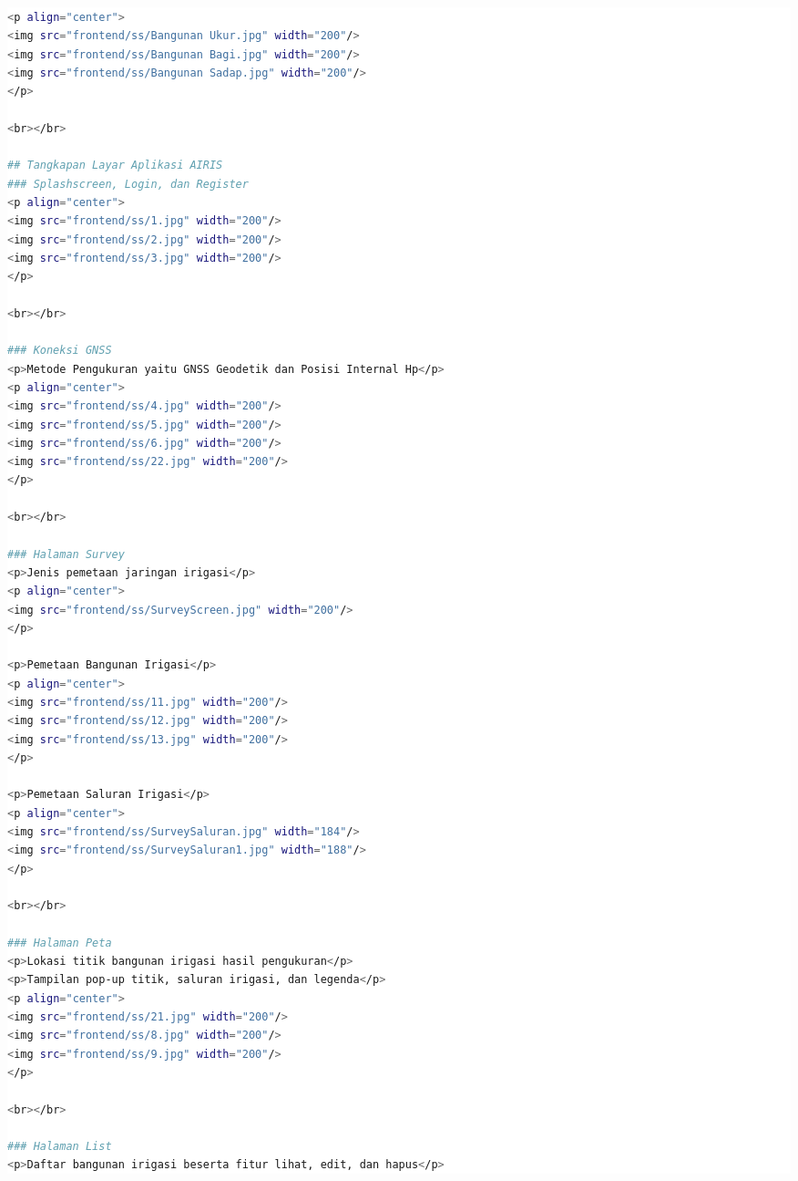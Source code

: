    ```bash
<p align="center">
  <img src="frontend/ss/Bangunan Ukur.jpg" width="200"/>
  <img src="frontend/ss/Bangunan Bagi.jpg" width="200"/>
  <img src="frontend/ss/Bangunan Sadap.jpg" width="200"/>
</p>

<br></br>

## Tangkapan Layar Aplikasi AIRIS
### Splashscreen, Login, dan Register
<p align="center">
  <img src="frontend/ss/1.jpg" width="200"/>
  <img src="frontend/ss/2.jpg" width="200"/>
  <img src="frontend/ss/3.jpg" width="200"/>
</p>

<br></br>

### Koneksi GNSS
<p>Metode Pengukuran yaitu GNSS Geodetik dan Posisi Internal Hp</p>
<p align="center">
  <img src="frontend/ss/4.jpg" width="200"/>
  <img src="frontend/ss/5.jpg" width="200"/>
  <img src="frontend/ss/6.jpg" width="200"/>
  <img src="frontend/ss/22.jpg" width="200"/>
</p>

<br></br>

### Halaman Survey
<p>Jenis pemetaan jaringan irigasi</p>
<p align="center">
  <img src="frontend/ss/SurveyScreen.jpg" width="200"/>
</p>

<p>Pemetaan Bangunan Irigasi</p>
<p align="center">
  <img src="frontend/ss/11.jpg" width="200"/>
  <img src="frontend/ss/12.jpg" width="200"/>
  <img src="frontend/ss/13.jpg" width="200"/>
</p>

<p>Pemetaan Saluran Irigasi</p>
<p align="center">
  <img src="frontend/ss/SurveySaluran.jpg" width="184"/>
  <img src="frontend/ss/SurveySaluran1.jpg" width="188"/>
</p>

<br></br>

### Halaman Peta
<p>Lokasi titik bangunan irigasi hasil pengukuran</p>
<p>Tampilan pop-up titik, saluran irigasi, dan legenda</p>
<p align="center">
  <img src="frontend/ss/21.jpg" width="200"/>
  <img src="frontend/ss/8.jpg" width="200"/>
  <img src="frontend/ss/9.jpg" width="200"/>
</p>

<br></br>

### Halaman List
<p>Daftar bangunan irigasi beserta fitur lihat, edit, dan hapus</p>
   ```